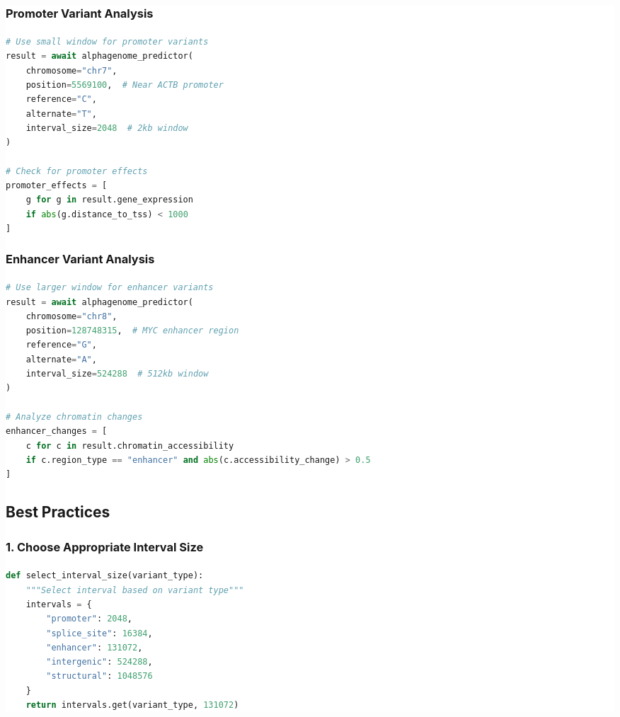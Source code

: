 ### Promoter Variant Analysis

```python
# Use small window for promoter variants
result = await alphagenome_predictor(
    chromosome="chr7",
    position=5569100,  # Near ACTB promoter
    reference="C",
    alternate="T",
    interval_size=2048  # 2kb window
)

# Check for promoter effects
promoter_effects = [
    g for g in result.gene_expression
    if abs(g.distance_to_tss) < 1000
]
```

### Enhancer Variant Analysis

```python
# Use larger window for enhancer variants
result = await alphagenome_predictor(
    chromosome="chr8",
    position=128748315,  # MYC enhancer region
    reference="G",
    alternate="A",
    interval_size=524288  # 512kb window
)

# Analyze chromatin changes
enhancer_changes = [
    c for c in result.chromatin_accessibility
    if c.region_type == "enhancer" and abs(c.accessibility_change) > 0.5
]
```

## Best Practices

### 1. Choose Appropriate Interval Size

```python
def select_interval_size(variant_type):
    """Select interval based on variant type"""
    intervals = {
        "promoter": 2048,
        "splice_site": 16384,
        "enhancer": 131072,
        "intergenic": 524288,
        "structural": 1048576
    }
    return intervals.get(variant_type, 131072)
```
